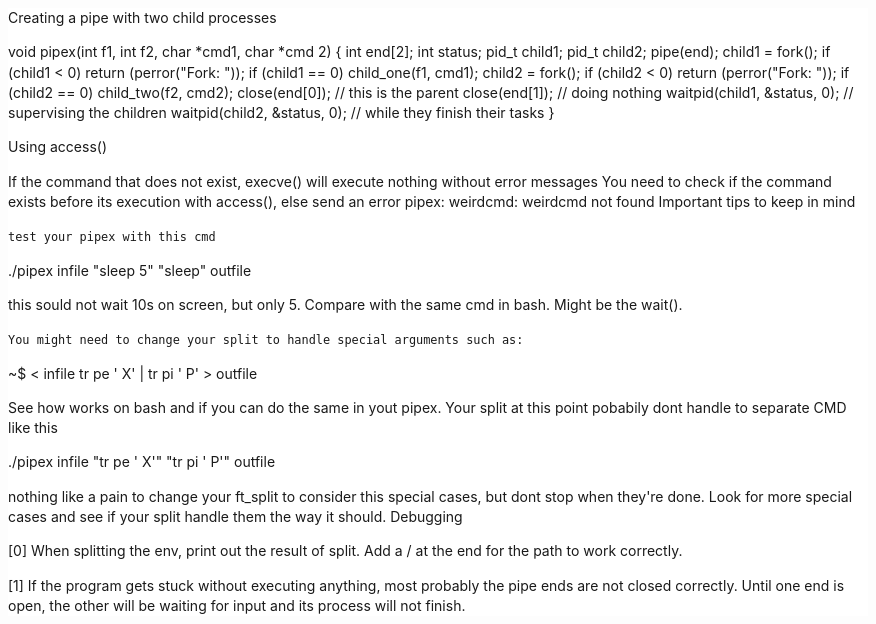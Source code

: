 Creating a pipe with two child processes

void    pipex(int f1, int f2, char *cmd1, char *cmd 2)
{
    int   end[2];
    int   status;
    pid_t child1;
    pid_t child2;    pipe(end);
    child1 = fork();
    if (child1 < 0)
         return (perror("Fork: "));
    if (child1 == 0)
        child_one(f1, cmd1);
    child2 = fork();
    if (child2 < 0)
         return (perror("Fork: "));
    if (child2 == 0)
        child_two(f2, cmd2);
    close(end[0]);         // this is the parent
    close(end[1]);         // doing nothing
    waitpid(child1, &status, 0);  // supervising the children
    waitpid(child2, &status, 0);  // while they finish their tasks
}

Using access()

If the command that does not exist, execve() will execute nothing without error messages
You need to check if the command exists before its execution with access(), else send an error pipex: weirdcmd: weirdcmd not found
Important tips to keep in mind

    test your pipex with this cmd

./pipex infile "sleep 5" "sleep" outfile

this sould not wait 10s on screen, but only 5. Compare with the same cmd in bash. Might be the wait().

    You might need to change your split to handle special arguments such as:

~$ < infile tr pe ' X' |  tr pi ' P' > outfile

See how works on bash and if you can do the same in yout pipex. Your split at this point pobabily dont handle to separate CMD like this

./pipex infile "tr pe ' X'" "tr pi ' P'" outfile

nothing like a pain to change your ft_split to consider this special cases, but dont stop when they're done. Look for more special cases and see if your split handle them the way it should.
Debugging

[0] When splitting the env, print out the result of split. Add a / at the end for the path to work correctly.

[1] If the program gets stuck without executing anything, most probably the pipe ends are not closed correctly. Until one end is open, the other will be waiting for input and its process will not finish.
